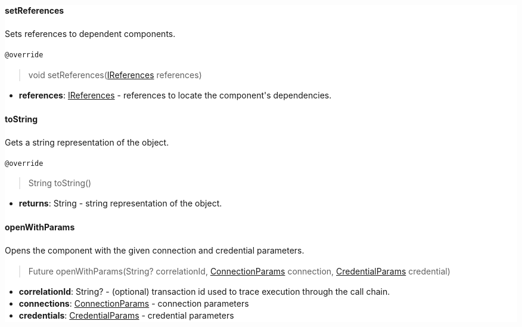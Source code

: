 
#### setReferences
Sets references to dependent components.

`@override`
> void setReferences([IReferences](../../../commons/refer/ireferences) references)

- **references**: [IReferences](../../../commons/refer/ireferences) - references to locate the component's dependencies.

#### toString
Gets a string representation of the object.

`@override`
> String toString()

- **returns**: String - string representation of the object.


#### openWithParams
Opens the component with the given connection and credential parameters.

> Future openWithParams(String? correlationId, [ConnectionParams](../../../components/connect/connection_params) connection, [CredentialParams](../../../components/auth/credential_params) credential)

- **correlationId**: String? - (optional) transaction id used to trace execution through the call chain.
- **connections**: [ConnectionParams](../../../components/connect/connection_params) - connection parameters
- **credentials**: [CredentialParams](../../../components/auth/credential_params) - credential parameters

